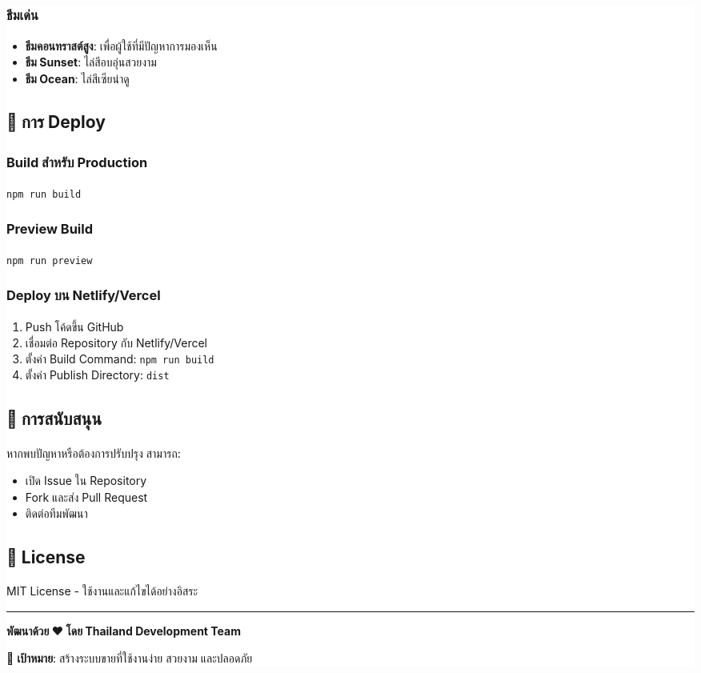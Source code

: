 ### ธีมเด่น
- **ธีมคอนทราสต์สูง**: เพื่อผู้ใช้ที่มีปัญหาการมองเห็น
- **ธีม Sunset**: ไล่สีอบอุ่นสวยงาม
- **ธีม Ocean**: ไล่สีเซียน่าดู

## 🚀 การ Deploy

### Build สำหรับ Production
```bash
npm run build
```

### Preview Build
```bash
npm run preview
```

### Deploy บน Netlify/Vercel
1. Push โค้ดขึ้น GitHub
2. เชื่อมต่อ Repository กับ Netlify/Vercel
3. ตั้งค่า Build Command: `npm run build`
4. ตั้งค่า Publish Directory: `dist`

## 🤝 การสนับสนุน

หากพบปัญหาหรือต้องการปรับปรุง สามารถ:
- เปิด Issue ใน Repository
- Fork และส่ง Pull Request
- ติดต่อทีมพัฒนา

## 📝 License

MIT License - ใช้งานและแก้ไขได้อย่างอิสระ

---

**พัฒนาด้วย ❤️ โดย Thailand Development Team**

🎯 **เป้าหมาย**: สร้างระบบขายที่ใช้งานง่าย สวยงาม และปลอดภัย